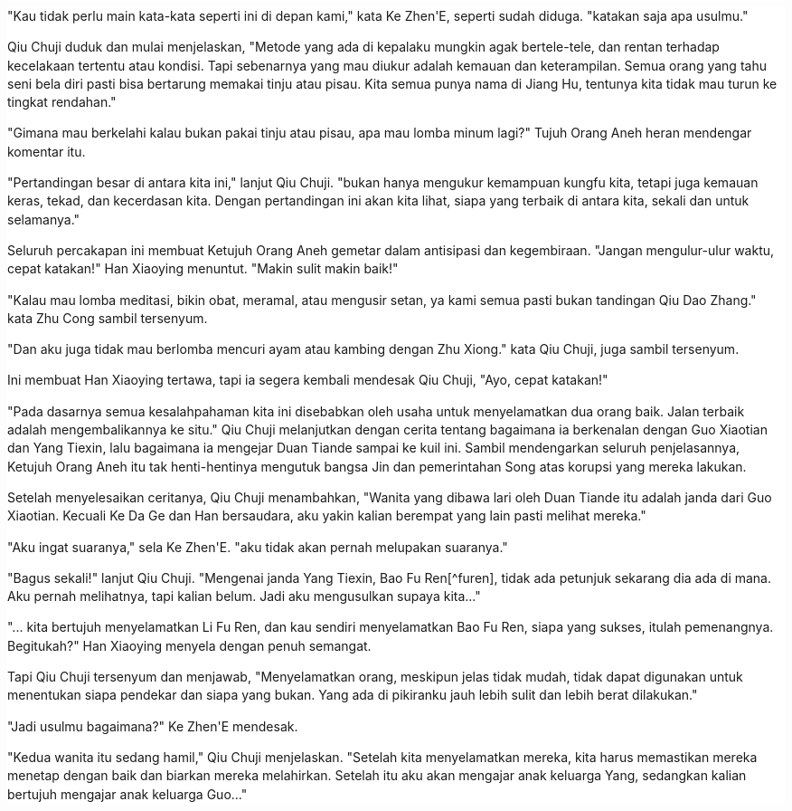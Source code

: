 "Kau tidak perlu main kata-kata seperti ini di depan kami," kata Ke Zhen'E, seperti
sudah diduga. "katakan saja apa usulmu."

Qiu Chuji duduk dan mulai menjelaskan, "Metode yang ada di kepalaku mungkin agak bertele-tele,
dan rentan terhadap kecelakaan tertentu atau kondisi. Tapi sebenarnya yang mau diukur 
adalah kemauan dan keterampilan. Semua orang yang tahu seni bela diri pasti bisa bertarung
memakai tinju atau pisau. Kita semua punya nama di Jiang Hu, tentunya kita tidak mau
turun ke tingkat rendahan."

"Gimana mau berkelahi kalau bukan pakai tinju atau pisau, apa mau lomba minum lagi?"
Tujuh Orang Aneh heran mendengar komentar itu.

"Pertandingan besar di antara kita ini," lanjut Qiu Chuji. "bukan hanya mengukur kemampuan
kungfu kita, tetapi juga kemauan keras, tekad, dan kecerdasan kita. Dengan pertandingan
ini akan kita lihat, siapa yang terbaik di antara kita, sekali dan untuk selamanya."

Seluruh percakapan ini membuat Ketujuh Orang Aneh gemetar dalam antisipasi dan 
kegembiraan. "Jangan mengulur-ulur waktu, cepat katakan!" Han Xiaoying menuntut. 
"Makin sulit makin baik!"

"Kalau mau lomba meditasi, bikin obat, meramal, atau mengusir setan, ya kami semua
pasti bukan tandingan Qiu Dao Zhang." kata Zhu Cong sambil tersenyum.

"Dan aku juga tidak mau berlomba mencuri ayam atau kambing dengan Zhu Xiong." kata
Qiu Chuji, juga sambil tersenyum.

Ini membuat Han Xiaoying tertawa, tapi ia segera kembali mendesak Qiu Chuji, "Ayo,
cepat katakan!"

"Pada dasarnya semua kesalahpahaman kita ini disebabkan oleh usaha untuk menyelamatkan
dua orang baik. Jalan terbaik adalah mengembalikannya ke situ." Qiu Chuji melanjutkan
dengan cerita tentang bagaimana ia berkenalan dengan Guo Xiaotian dan Yang Tiexin,
lalu bagaimana ia mengejar Duan Tiande sampai ke kuil ini. Sambil mendengarkan seluruh
penjelasannya, Ketujuh Orang Aneh itu tak henti-hentinya mengutuk bangsa Jin dan pemerintahan
Song atas korupsi yang mereka lakukan.

Setelah menyelesaikan ceritanya, Qiu Chuji menambahkan, "Wanita yang dibawa lari oleh
Duan Tiande itu adalah janda dari Guo Xiaotian. Kecuali Ke Da Ge dan Han bersaudara,
aku yakin kalian berempat yang lain pasti melihat mereka."

"Aku ingat suaranya," sela Ke Zhen'E. "aku tidak akan pernah melupakan suaranya."

"Bagus sekali!" lanjut Qiu Chuji. "Mengenai janda Yang Tiexin, Bao Fu Ren[^furen], tidak ada
petunjuk sekarang dia ada di mana. Aku pernah melihatnya, tapi kalian belum. Jadi aku
mengusulkan supaya kita..."

"... kita bertujuh menyelamatkan Li Fu Ren, dan kau sendiri menyelamatkan Bao Fu Ren,
siapa yang sukses, itulah pemenangnya. Begitukah?" Han Xiaoying menyela dengan penuh
semangat.

Tapi Qiu Chuji tersenyum dan menjawab, "Menyelamatkan orang, meskipun jelas tidak 
mudah, tidak dapat digunakan untuk menentukan siapa pendekar dan siapa yang bukan. 
Yang ada di pikiranku jauh lebih sulit dan lebih berat dilakukan."

"Jadi usulmu bagaimana?" Ke Zhen'E mendesak.

"Kedua wanita itu sedang hamil," Qiu Chuji menjelaskan. "Setelah kita menyelamatkan 
mereka, kita harus memastikan mereka menetap dengan baik dan biarkan mereka melahirkan. 
Setelah itu aku akan mengajar anak keluarga Yang, sedangkan kalian bertujuh mengajar 
anak keluarga Guo..."

